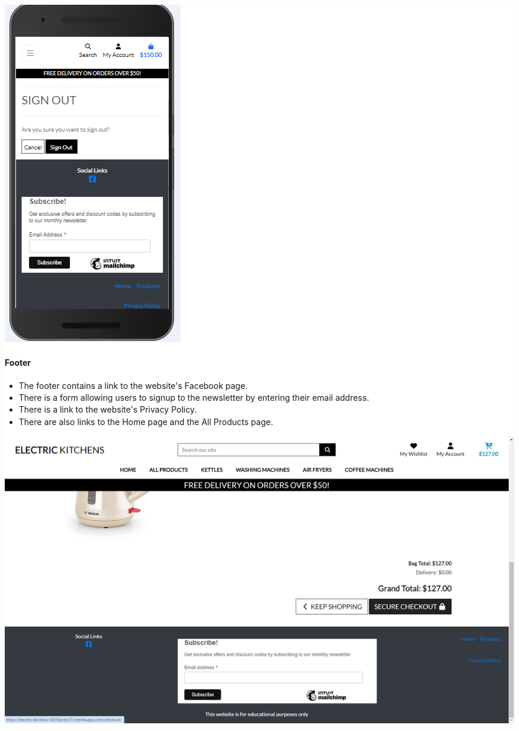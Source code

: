 ![Logout Page](documentation/screenshots/mobile/logout_mobile.png)


#### Footer

* The footer contains a link to the website's Facebook page.
* There is a form allowing users to signup to the newsletter by entering their email address.
* There is a link to the website's Privacy Policy.
* There are also links to the Home page and the All Products page.

![Footer](documentation/screenshots/desktop/footer_desktop.png)
